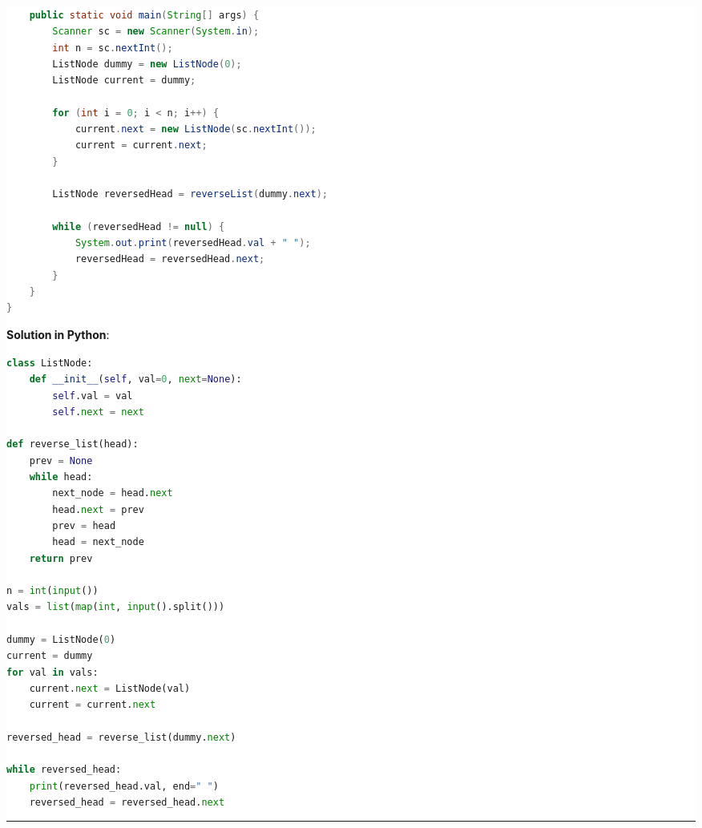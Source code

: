 ```java
    public static void main(String[] args) {
        Scanner sc = new Scanner(System.in);
        int n = sc.nextInt();
        ListNode dummy = new ListNode(0);
        ListNode current = dummy;
        
        for (int i = 0; i < n; i++) {
            current.next = new ListNode(sc.nextInt());
            current = current.next;
        }
        
        ListNode reversedHead = reverseList(dummy.next);
        
        while (reversedHead != null) {
            System.out.print(reversedHead.val + " ");
            reversedHead = reversedHead.next;
        }
    }
}
```

**Solution in Python**:
```python
class ListNode:
    def __init__(self, val=0, next=None):
        self.val = val
        self.next = next

def reverse_list(head):
    prev = None
    while head:
        next_node = head.next
        head.next = prev
        prev = head
        head = next_node
    return prev

n = int(input())
vals = list(map(int, input().split()))

dummy = ListNode(0)
current = dummy
for val in vals:
    current.next = ListNode(val)
    current = current.next

reversed_head = reverse_list(dummy.next)

while reversed_head:
    print(reversed_head.val, end=" ")
    reversed_head = reversed_head.next
```

---

